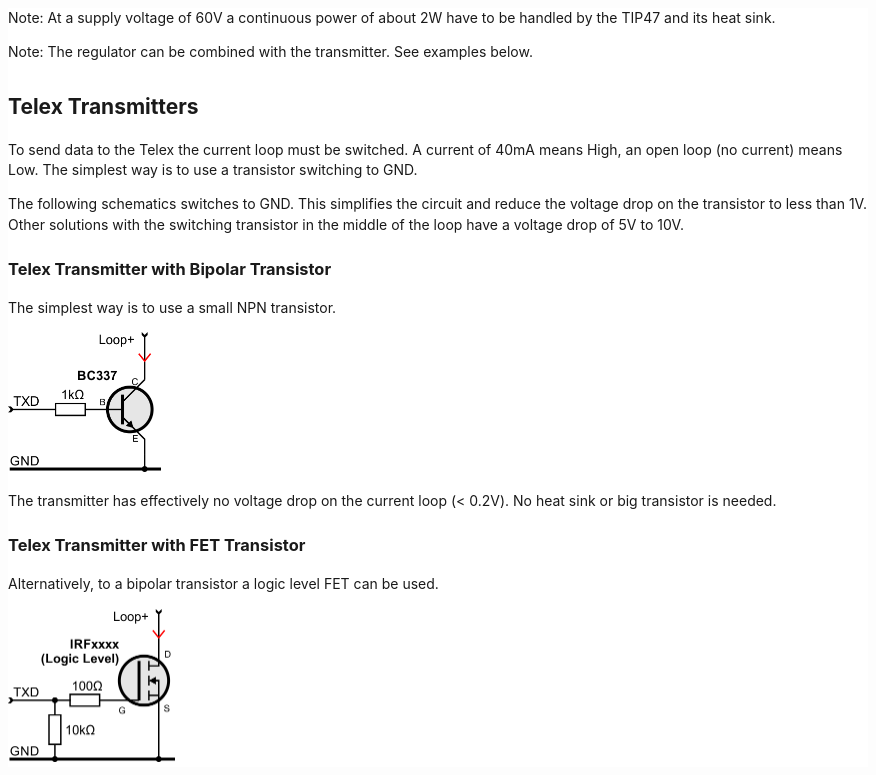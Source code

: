 Note: At a supply voltage of 60V a continuous power of about 2W have to be handled by the TIP47 and its heat sink.

Note: The regulator can be combined with the transmitter. See examples below.

## Telex Transmitters

To send data to the Telex the current loop must be switched. A current of 40mA means High, an open loop (no current) means Low. The simplest way is to use a transistor switching to GND.

The following schematics switches to GND. This simplifies the circuit and reduce the voltage drop on the transistor to less than 1V. Other solutions with the switching transistor in the middle of the loop have a voltage drop of 5V to 10V.

### Telex Transmitter with Bipolar Transistor

The simplest way is to use a small NPN transistor.

<img src="../img/TelexTXD.png" width="153px">

The transmitter has effectively no voltage drop on the current loop (< 0.2V). No heat sink or big transistor is needed.

### Telex Transmitter with FET Transistor

Alternatively, to a bipolar transistor a logic level FET can be used.

<img src="../img/TelexTXDFET.png" width="167px">
